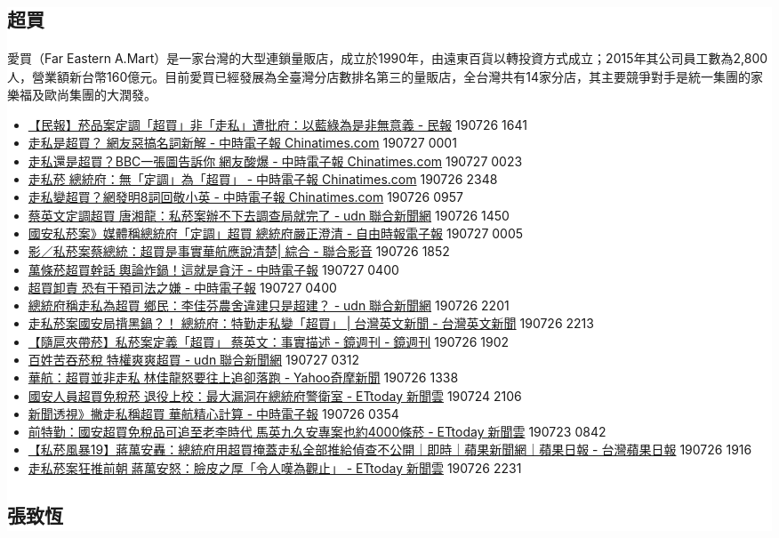 ## 超買

愛買（Far Eastern A.Mart）是一家台灣的大型連鎖量販店，成立於1990年，由遠東百貨以轉投資方式成立；2015年其公司員工數為2,800人，營業額新台幣160億元。目前愛買已經發展為全臺灣分店數排名第三的量販店，全台灣共有14家分店，其主要競爭對手是統一集團的家樂福及歐尚集團的大潤發。


- [【民報】菸品案定調「超買」非「走私」遭批府：以藍綠為是非無意義 - 民報](https://www.peoplenews.tw/news/343dc5a0-b298-4a3d-93e5-cd6515511eb1 "【民報】菸品案定調「超買」非「走私」遭批府：以藍綠為是非無意義 - 民報") 190726 1641
- [走私是超買？ 網友惡搞名詞新解 - 中時電子報 Chinatimes.com](https://www.chinatimes.com/realtimenews/20190727000032-260407 "走私是超買？ 網友惡搞名詞新解 - 中時電子報 Chinatimes.com") 190727 0001
- [走私還是超買？BBC一張圖告訴你 網友酸爆 - 中時電子報 Chinatimes.com](https://www.chinatimes.com/realtimenews/20190727000070-260407 "走私還是超買？BBC一張圖告訴你 網友酸爆 - 中時電子報 Chinatimes.com") 190727 0023
- [走私菸 總統府：無「定調」為「超買」 - 中時電子報 Chinatimes.com](https://www.chinatimes.com/realtimenews/20190726004303-260407 "走私菸 總統府：無「定調」為「超買」 - 中時電子報 Chinatimes.com") 190726 2348
- [走私變超買？網發明8詞回敬小英 - 中時電子報 Chinatimes.com](https://www.chinatimes.com/realtimenews/20190726001396-260407 "走私變超買？網發明8詞回敬小英 - 中時電子報 Chinatimes.com") 190726 0957
- [蔡英文定調超買 唐湘龍：私菸案辦不下去調查局就完了 - udn 聯合新聞網](https://udn.com/news/story/6656/3952634 "蔡英文定調超買 唐湘龍：私菸案辦不下去調查局就完了 - udn 聯合新聞網") 190726 1450
- [國安私菸案》媒體稱總統府「定調」超買 總統府嚴正澄清 - 自由時報電子報](https://news.ltn.com.tw/news/politics/breakingnews/2865378 "國安私菸案》媒體稱總統府「定調」超買 總統府嚴正澄清 - 自由時報電子報") 190727 0005
- [影／私菸案蔡總統：超買是事實華航應說清楚| 綜合 - 聯合影音](https://video.udn.com/news/1115201 "影／私菸案蔡總統：超買是事實華航應說清楚| 綜合 - 聯合影音") 190726 1852
- [萬條菸超買幹話 輿論炸鍋！這就是貪汙 - 中時電子報](https://www.chinatimes.com/newspapers/20190727000485-260118 "萬條菸超買幹話 輿論炸鍋！這就是貪汙 - 中時電子報") 190727 0400
- [超買卸責 恐有干預司法之嫌 - 中時電子報](https://www.chinatimes.com/newspapers/20190727000503-260102 "超買卸責 恐有干預司法之嫌 - 中時電子報") 190727 0400
- [總統府稱走私為超買 鄉民：李佳芬農舍違建只是超建？ - udn 聯合新聞網](https://udn.com/news/story/6656/3953422 "總統府稱走私為超買 鄉民：李佳芬農舍違建只是超建？ - udn 聯合新聞網") 190726 2201
- [走私菸案國安局揹黑鍋？！ 總統府：特勤走私變「超買」 | 台灣英文新聞 - 台灣英文新聞](https://www.taiwannews.com.tw/ch/news/3752843 "走私菸案國安局揹黑鍋？！ 總統府：特勤走私變「超買」 | 台灣英文新聞 - 台灣英文新聞") 190726 2213
- [【隨扈夾帶菸】私菸案定義「超買」 蔡英文：事實描述 - 鏡週刊 - 鏡週刊](https://www.mirrormedia.mg/story/20190726edi021 "【隨扈夾帶菸】私菸案定義「超買」 蔡英文：事實描述 - 鏡週刊 - 鏡週刊") 190726 1902
- [百姓苦吞菸稅 特權爽爽超買 - udn 聯合新聞網](https://udn.com/news/story/7339/3953624 "百姓苦吞菸稅 特權爽爽超買 - udn 聯合新聞網") 190727 0312
- [華航：超買並非走私 林佳龍怒要往上追卻落跑 - Yahoo奇摩新聞](https://tw.news.yahoo.com/%E8%8F%AF%E8%88%AA-%E8%B6%85%E8%B2%B7%E4%B8%A6%E9%9D%9E%E8%B5%B0%E7%A7%81-%E6%9E%97%E4%BD%B3%E9%BE%8D%E6%80%92%E8%A6%81%E5%BE%80%E4%B8%8A%E8%BF%BD%E5%8D%BB%E8%90%BD%E8%B7%91-045308946.html "華航：超買並非走私 林佳龍怒要往上追卻落跑 - Yahoo奇摩新聞") 190726 1338
- [國安人員超買免稅菸 退役上校：最大漏洞在總統府警衛室 - ETtoday 新聞雲](https://www.ettoday.net/news/20190724/1497754.htm "國安人員超買免稅菸 退役上校：最大漏洞在總統府警衛室 - ETtoday 新聞雲") 190724 2106
- [新聞透視》撇走私稱超買 華航精心計算 - 中時電子報](https://www.chinatimes.com/newspapers/20190726000581-260102 "新聞透視》撇走私稱超買 華航精心計算 - 中時電子報") 190726 0354
- [前特勤：國安超買免稅品可追至老李時代 馬英九久安專案也約4000條菸 - ETtoday 新聞雲](https://www.ettoday.net/news/20190723/1496203.htm "前特勤：國安超買免稅品可追至老李時代 馬英九久安專案也約4000條菸 - ETtoday 新聞雲") 190723 0842
- [【私菸風暴19】蔣萬安轟：總統府用超買掩蓋走私全部推給偵查不公開｜即時｜蘋果新聞網｜蘋果日報 - 台灣蘋果日報](https://tw.news.appledaily.com/new/realtime/20190726/1606609/ "【私菸風暴19】蔣萬安轟：總統府用超買掩蓋走私全部推給偵查不公開｜即時｜蘋果新聞網｜蘋果日報 - 台灣蘋果日報") 190726 1916
- [走私菸案狂推前朝 蔣萬安怒：臉皮之厚「令人嘆為觀止」 - ETtoday 新聞雲](https://www.ettoday.net/news/20190726/1499041.htm "走私菸案狂推前朝 蔣萬安怒：臉皮之厚「令人嘆為觀止」 - ETtoday 新聞雲") 190726 2231

## 張致恆
